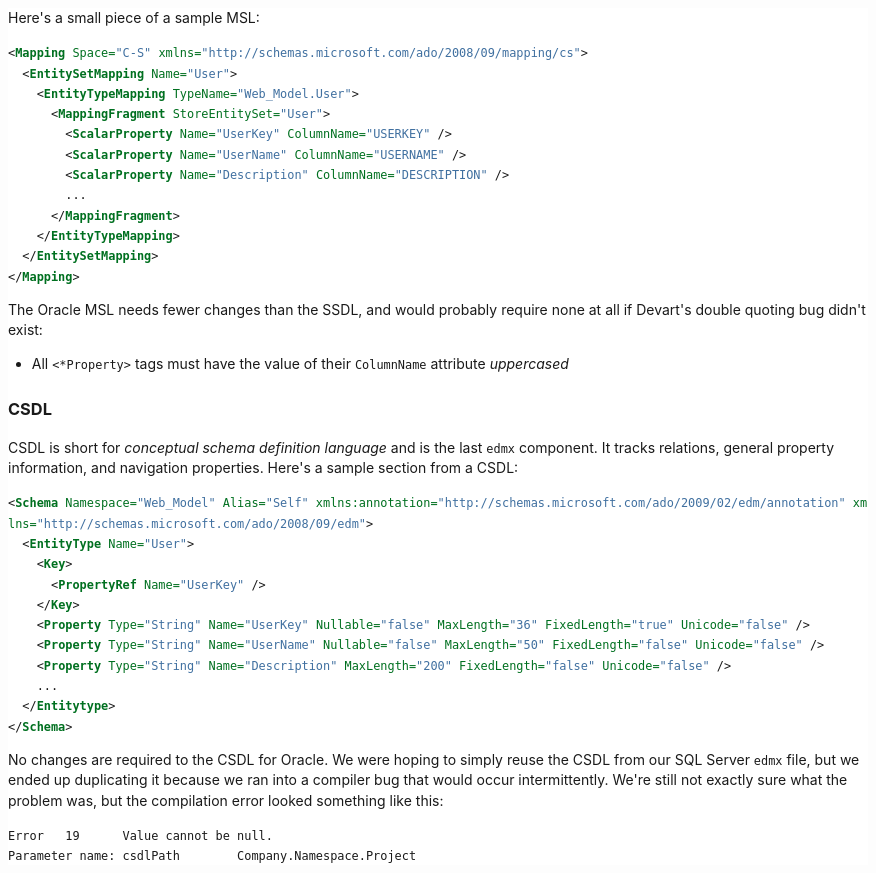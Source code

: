 Here's a small piece of a sample MSL:

``` xml
<Mapping Space="C-S" xmlns="http://schemas.microsoft.com/ado/2008/09/mapping/cs">
  <EntitySetMapping Name="User">
    <EntityTypeMapping TypeName="Web_Model.User">
      <MappingFragment StoreEntitySet="User">
        <ScalarProperty Name="UserKey" ColumnName="USERKEY" />
        <ScalarProperty Name="UserName" ColumnName="USERNAME" />
        <ScalarProperty Name="Description" ColumnName="DESCRIPTION" />
        ...
      </MappingFragment>
    </EntityTypeMapping>
  </EntitySetMapping>
</Mapping>
```

The Oracle MSL needs fewer changes than the SSDL, and would probably require none at all if Devart's double quoting bug didn't exist:

* All `<*Property>` tags must have the value of their `ColumnName` attribute _uppercased_

### CSDL

CSDL is short for _conceptual schema definition language_ and is the last `edmx` component. It tracks relations, general property information, and navigation properties. Here's a sample section from a CSDL:

``` xml
<Schema Namespace="Web_Model" Alias="Self" xmlns:annotation="http://schemas.microsoft.com/ado/2009/02/edm/annotation" xmlns="http://schemas.microsoft.com/ado/2008/09/edm">
  <EntityType Name="User">
    <Key>
      <PropertyRef Name="UserKey" />
    </Key>
    <Property Type="String" Name="UserKey" Nullable="false" MaxLength="36" FixedLength="true" Unicode="false" />
    <Property Type="String" Name="UserName" Nullable="false" MaxLength="50" FixedLength="false" Unicode="false" />
    <Property Type="String" Name="Description" MaxLength="200" FixedLength="false" Unicode="false" />
    ...
  </Entitytype>
</Schema>
```

No changes are required to the CSDL for Oracle. We were hoping to simply reuse the CSDL from our SQL Server `edmx` file, but we ended up duplicating it because we ran into a compiler bug that would occur intermittently. We're still not exactly sure what the problem was, but the compilation error looked something like this:

```
Error   19      Value cannot be null.
Parameter name: csdlPath        Company.Namespace.Project
```
